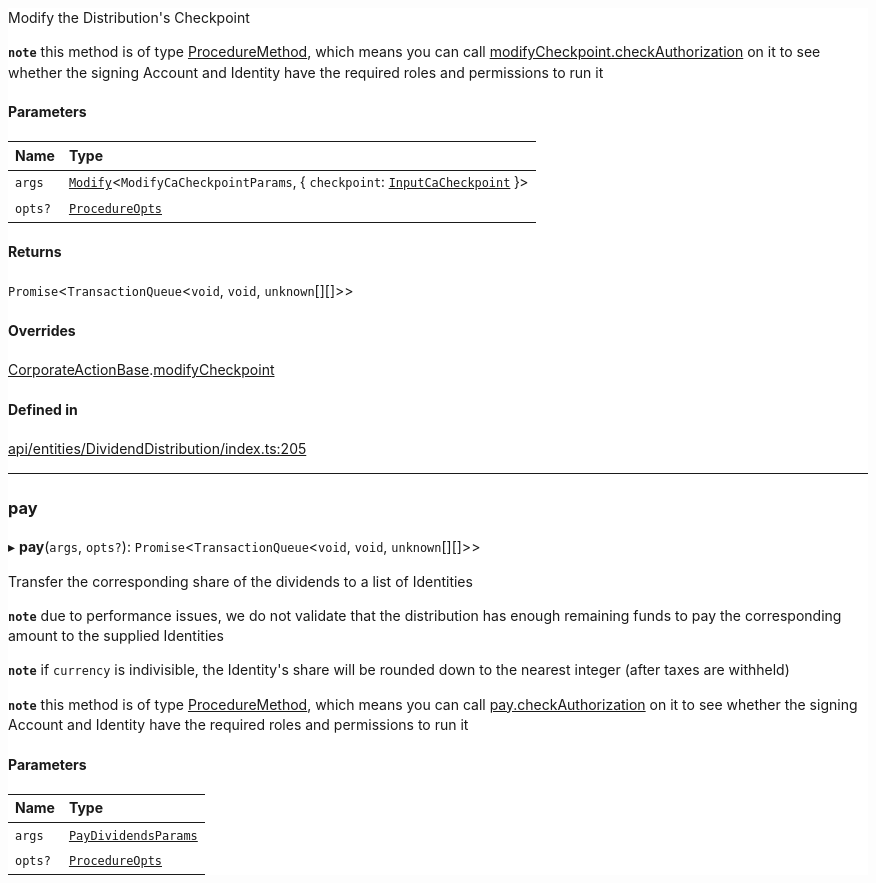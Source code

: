 Modify the Distribution's Checkpoint

**`note`** this method is of type [ProcedureMethod](../interfaces/types.ProcedureMethod.md), which means you can call [modifyCheckpoint.checkAuthorization](../interfaces/types.ProcedureMethod.md#checkauthorization)
  on it to see whether the signing Account and Identity have the required roles and permissions to run it

#### Parameters

| Name | Type |
| :------ | :------ |
| `args` | [`Modify`](../modules/types_utils.md#modify)<`ModifyCaCheckpointParams`, { `checkpoint`: [`InputCaCheckpoint`](../modules/api_entities_Asset_Checkpoints_types.md#inputcacheckpoint)  }\> |
| `opts?` | [`ProcedureOpts`](../interfaces/types.ProcedureOpts.md) |

#### Returns

`Promise`<`TransactionQueue`<`void`, `void`, `unknown`[][]\>\>

#### Overrides

[CorporateActionBase](api_entities_CorporateActionBase.CorporateActionBase.md).[modifyCheckpoint](api_entities_CorporateActionBase.CorporateActionBase.md#modifycheckpoint)

#### Defined in

[api/entities/DividendDistribution/index.ts:205](https://github.com/PolymathNetwork/polymesh-sdk/blob/31dfa0dc/src/api/entities/DividendDistribution/index.ts#L205)

___

### pay

▸ **pay**(`args`, `opts?`): `Promise`<`TransactionQueue`<`void`, `void`, `unknown`[][]\>\>

Transfer the corresponding share of the dividends to a list of Identities

**`note`** due to performance issues, we do not validate that the distribution has enough remaining funds to pay the corresponding amount to the supplied Identities

**`note`** if `currency` is indivisible, the Identity's share will be rounded down to the nearest integer (after taxes are withheld)

**`note`** this method is of type [ProcedureMethod](../interfaces/types.ProcedureMethod.md), which means you can call [pay.checkAuthorization](../interfaces/types.ProcedureMethod.md#checkauthorization)
  on it to see whether the signing Account and Identity have the required roles and permissions to run it

#### Parameters

| Name | Type |
| :------ | :------ |
| `args` | [`PayDividendsParams`](../interfaces/api_procedures_payDividends.PayDividendsParams.md) |
| `opts?` | [`ProcedureOpts`](../interfaces/types.ProcedureOpts.md) |
